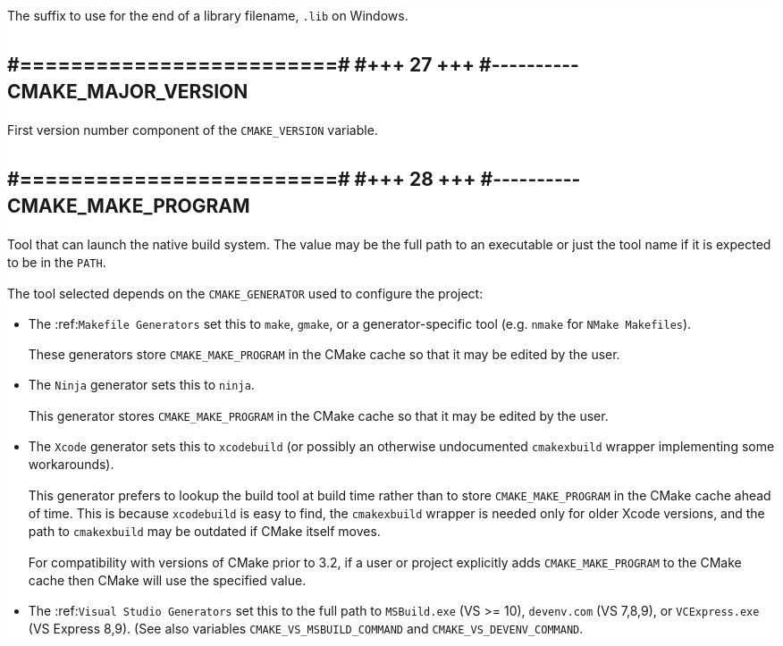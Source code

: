 The suffix to use for the end of a library filename, ``.lib`` on Windows.


#=========================#
#+++ 27 +++
#----------
CMAKE_MAJOR_VERSION
-------------------

First version number component of the ``CMAKE_VERSION``
variable.


#=========================#
#+++ 28 +++
#----------
CMAKE_MAKE_PROGRAM
------------------

Tool that can launch the native build system.
The value may be the full path to an executable or just the tool
name if it is expected to be in the ``PATH``.

The tool selected depends on the ``CMAKE_GENERATOR`` used
to configure the project:

* The :ref:`Makefile Generators` set this to ``make``, ``gmake``, or
  a generator-specific tool (e.g. ``nmake`` for ``NMake Makefiles``).

  These generators store ``CMAKE_MAKE_PROGRAM`` in the CMake cache
  so that it may be edited by the user.

* The ``Ninja`` generator sets this to ``ninja``.

  This generator stores ``CMAKE_MAKE_PROGRAM`` in the CMake cache
  so that it may be edited by the user.

* The ``Xcode`` generator sets this to ``xcodebuild`` (or possibly an
  otherwise undocumented ``cmakexbuild`` wrapper implementing some
  workarounds).

  This generator prefers to lookup the build tool at build time
  rather than to store ``CMAKE_MAKE_PROGRAM`` in the CMake cache
  ahead of time.  This is because ``xcodebuild`` is easy to find,
  the ``cmakexbuild`` wrapper is needed only for older Xcode versions,
  and the path to ``cmakexbuild`` may be outdated if CMake itself moves.

  For compatibility with versions of CMake prior to 3.2, if
  a user or project explicitly adds ``CMAKE_MAKE_PROGRAM`` to
  the CMake cache then CMake will use the specified value.

* The :ref:`Visual Studio Generators` set this to the full path to
  ``MSBuild.exe`` (VS >= 10), ``devenv.com`` (VS 7,8,9), or
  ``VCExpress.exe`` (VS Express 8,9).
  (See also variables
  ``CMAKE_VS_MSBUILD_COMMAND`` and
  ``CMAKE_VS_DEVENV_COMMAND``.
